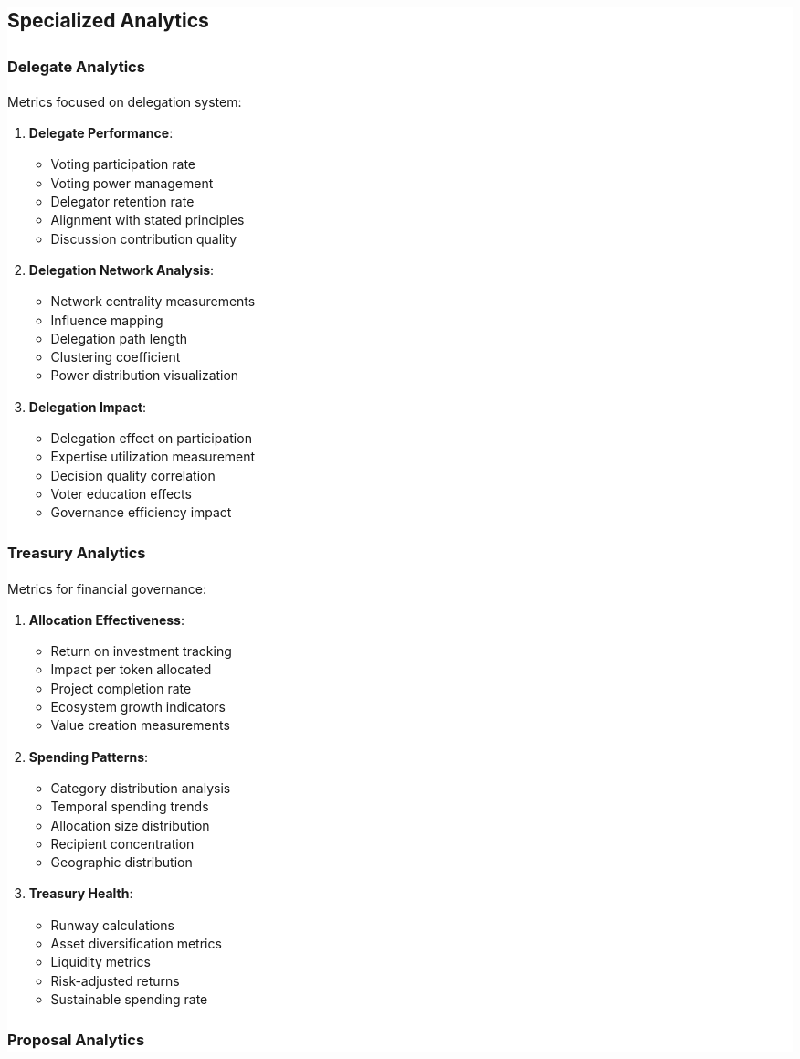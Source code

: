 ## Specialized Analytics

### Delegate Analytics

Metrics focused on delegation system:

1. **Delegate Performance**:
   - Voting participation rate
   - Voting power management
   - Delegator retention rate
   - Alignment with stated principles
   - Discussion contribution quality

2. **Delegation Network Analysis**:
   - Network centrality measurements
   - Influence mapping
   - Delegation path length
   - Clustering coefficient
   - Power distribution visualization

3. **Delegation Impact**:
   - Delegation effect on participation
   - Expertise utilization measurement
   - Decision quality correlation
   - Voter education effects
   - Governance efficiency impact

### Treasury Analytics

Metrics for financial governance:

1. **Allocation Effectiveness**:
   - Return on investment tracking
   - Impact per token allocated
   - Project completion rate
   - Ecosystem growth indicators
   - Value creation measurements

2. **Spending Patterns**:
   - Category distribution analysis
   - Temporal spending trends
   - Allocation size distribution
   - Recipient concentration
   - Geographic distribution

3. **Treasury Health**:
   - Runway calculations
   - Asset diversification metrics
   - Liquidity metrics
   - Risk-adjusted returns
   - Sustainable spending rate

### Proposal Analytics
